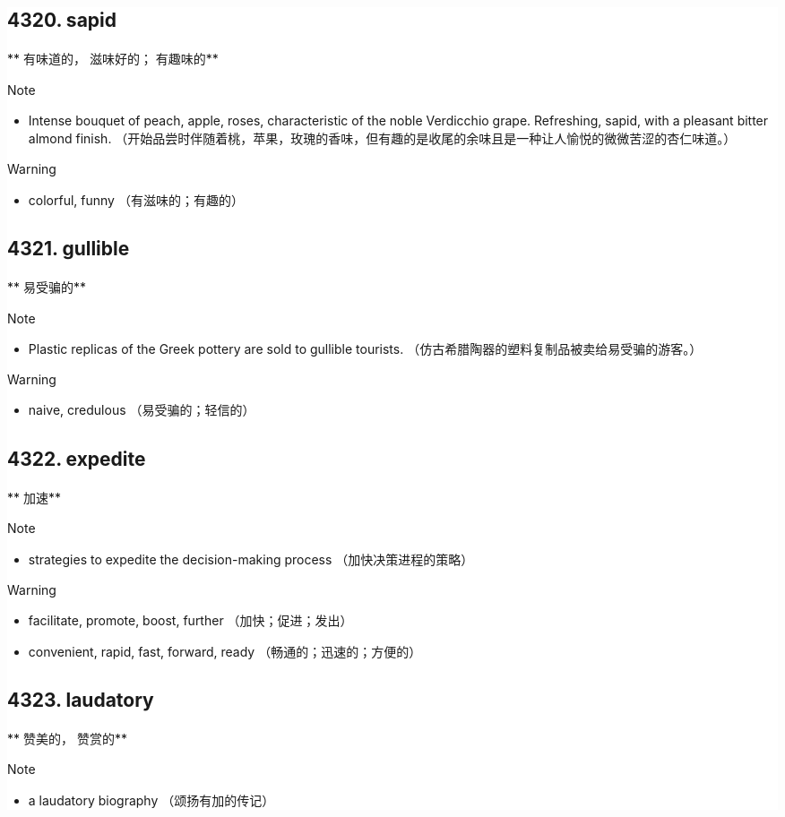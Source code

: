## 4320. sapid

**  有味道的， 滋味好的；  有趣味的**

> [!NOTE]
>
> - Intense bouquet of peach, apple, roses, characteristic of the noble Verdicchio grape. Refreshing, sapid, with a pleasant bitter almond finish. （开始品尝时伴随着桃，苹果，玫瑰的香味，但有趣的是收尾的余味且是一种让人愉悦的微微苦涩的杏仁味道。）
>

> [!WARNING]
>
> - colorful, funny （有滋味的；有趣的）
>

## 4321. gullible

** 易受骗的**

> [!NOTE]
>
> - Plastic replicas of the Greek pottery are sold to gullible tourists. （仿古希腊陶器的塑料复制品被卖给易受骗的游客。）
>

> [!WARNING]
>
> - naive, credulous （易受骗的；轻信的）
>

## 4322. expedite

** 加速**

> [!NOTE]
>
> - strategies to expedite the decision-making process （加快决策进程的策略）
>

> [!WARNING]
>
> - facilitate, promote, boost, further （加快；促进；发出）
>
> - convenient, rapid, fast, forward, ready （畅通的；迅速的；方便的）
>

## 4323. laudatory

** 赞美的， 赞赏的**

> [!NOTE]
>
> - a laudatory biography （颂扬有加的传记）
>
